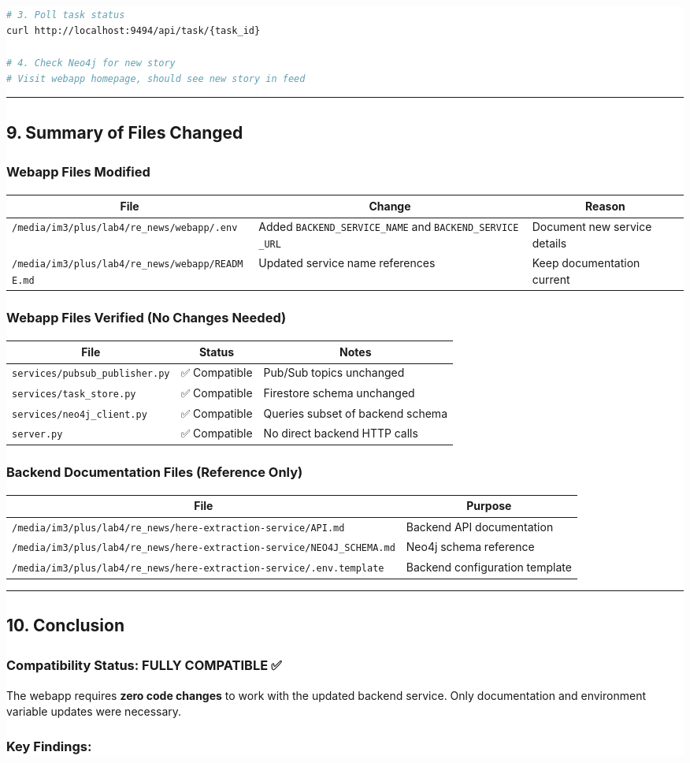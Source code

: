 ```bash
# 3. Poll task status
curl http://localhost:9494/api/task/{task_id}

# 4. Check Neo4j for new story
# Visit webapp homepage, should see new story in feed
```

---

## 9. Summary of Files Changed

### Webapp Files Modified

| File | Change | Reason |
|------|--------|--------|
| `/media/im3/plus/lab4/re_news/webapp/.env` | Added `BACKEND_SERVICE_NAME` and `BACKEND_SERVICE_URL` | Document new service details |
| `/media/im3/plus/lab4/re_news/webapp/README.md` | Updated service name references | Keep documentation current |

### Webapp Files Verified (No Changes Needed)

| File | Status | Notes |
|------|--------|-------|
| `services/pubsub_publisher.py` | ✅ Compatible | Pub/Sub topics unchanged |
| `services/task_store.py` | ✅ Compatible | Firestore schema unchanged |
| `services/neo4j_client.py` | ✅ Compatible | Queries subset of backend schema |
| `server.py` | ✅ Compatible | No direct backend HTTP calls |

### Backend Documentation Files (Reference Only)

| File | Purpose |
|------|---------|
| `/media/im3/plus/lab4/re_news/here-extraction-service/API.md` | Backend API documentation |
| `/media/im3/plus/lab4/re_news/here-extraction-service/NEO4J_SCHEMA.md` | Neo4j schema reference |
| `/media/im3/plus/lab4/re_news/here-extraction-service/.env.template` | Backend configuration template |

---

## 10. Conclusion

### Compatibility Status: **FULLY COMPATIBLE** ✅

The webapp requires **zero code changes** to work with the updated backend service. Only documentation and environment variable updates were necessary.

### Key Findings:

